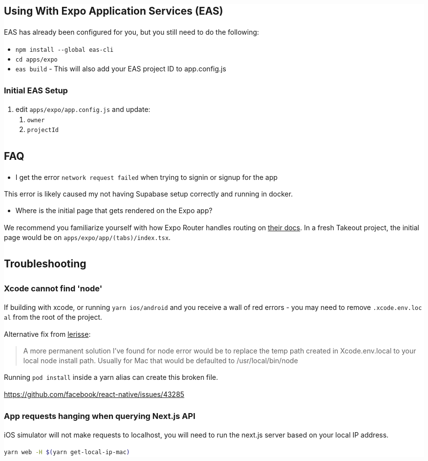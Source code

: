 ## Using With Expo Application Services (EAS)

EAS has already been configured for you, but you still need to do the following:

- `npm install --global eas-cli`
- `cd apps/expo`
- `eas build` - This will also add your EAS project ID to app.config.js

### Initial EAS Setup

1. edit `apps/expo/app.config.js` and update:
   1. `owner`
   1. `projectId`

## FAQ

- I get the error `network request failed` when trying to signin or signup for the app

This error is likely caused my not having Supabase setup correctly and running in docker.

- Where is the initial page that gets rendered on the Expo app?

We recommend you familiarize yourself with how Expo Router handles routing on [their docs](https://docs.expo.dev/router/introduction/). In a fresh Takeout project, the initial page would be on `apps/expo/app/(tabs)/index.tsx`.

## Troubleshooting

### Xcode cannot find 'node'

If building with xcode, or running `yarn ios/android` and you receive a wall of red errors - you may need to remove `.xcode.env.local` from the root of the project.

Alternative fix from [lerisse](https://github.com/lerisse):

> A more permanent solution I’ve found for node error would be to replace the temp path created in Xcode.env.local to your local node install path. Usually for Mac that would be defaulted to /usr/local/bin/node

Running `pod install` inside a yarn alias can create this broken file.

https://github.com/facebook/react-native/issues/43285

### App requests hanging when querying Next.js API

iOS simulator will not make requests to localhost, you will need to run the next.js server based on your local IP address.

```bash
yarn web -H $(yarn get-local-ip-mac)
```
